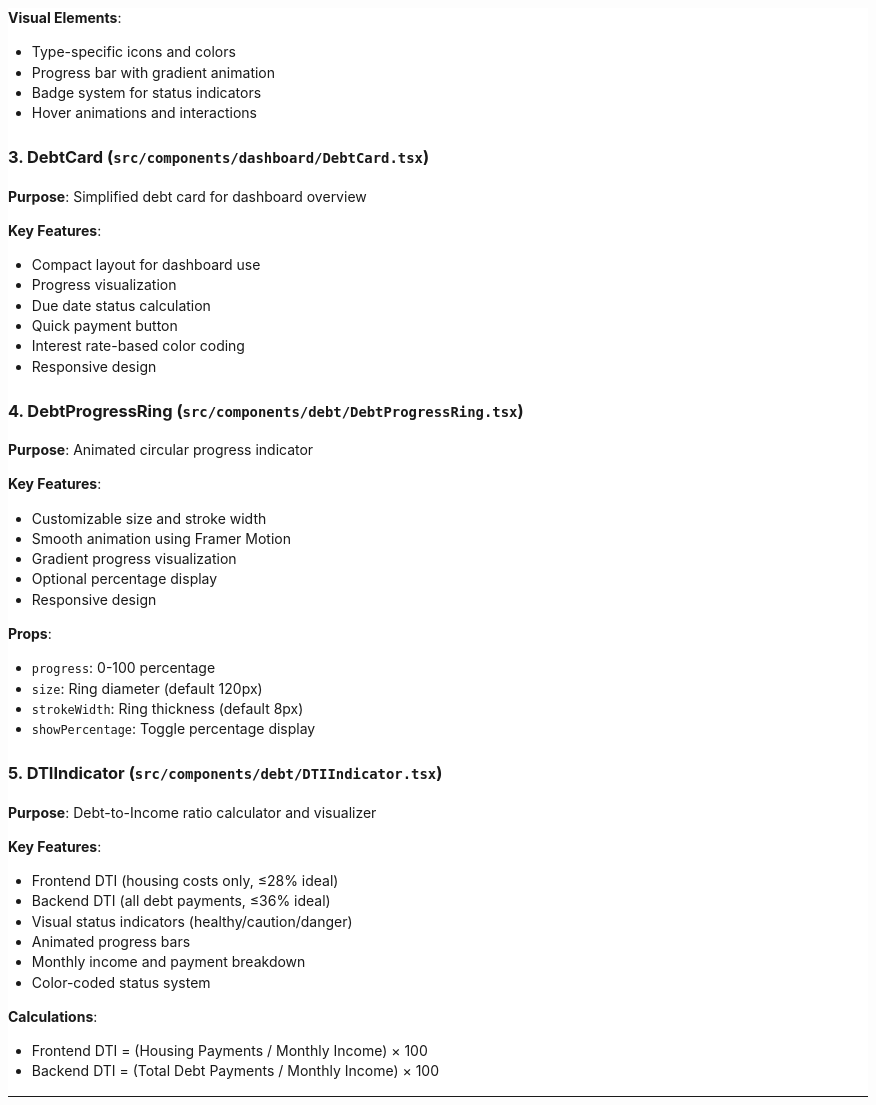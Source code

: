 **Visual Elements**:
- Type-specific icons and colors
- Progress bar with gradient animation
- Badge system for status indicators
- Hover animations and interactions

### 3. DebtCard (`src/components/dashboard/DebtCard.tsx`)

**Purpose**: Simplified debt card for dashboard overview

**Key Features**:
- Compact layout for dashboard use
- Progress visualization
- Due date status calculation
- Quick payment button
- Interest rate-based color coding
- Responsive design

### 4. DebtProgressRing (`src/components/debt/DebtProgressRing.tsx`)

**Purpose**: Animated circular progress indicator

**Key Features**:
- Customizable size and stroke width
- Smooth animation using Framer Motion
- Gradient progress visualization
- Optional percentage display
- Responsive design

**Props**:
- `progress`: 0-100 percentage
- `size`: Ring diameter (default 120px)
- `strokeWidth`: Ring thickness (default 8px)
- `showPercentage`: Toggle percentage display

### 5. DTIIndicator (`src/components/debt/DTIIndicator.tsx`)

**Purpose**: Debt-to-Income ratio calculator and visualizer

**Key Features**:
- Frontend DTI (housing costs only, ≤28% ideal)
- Backend DTI (all debt payments, ≤36% ideal)
- Visual status indicators (healthy/caution/danger)
- Animated progress bars
- Monthly income and payment breakdown
- Color-coded status system

**Calculations**:
- Frontend DTI = (Housing Payments / Monthly Income) × 100
- Backend DTI = (Total Debt Payments / Monthly Income) × 100

---
